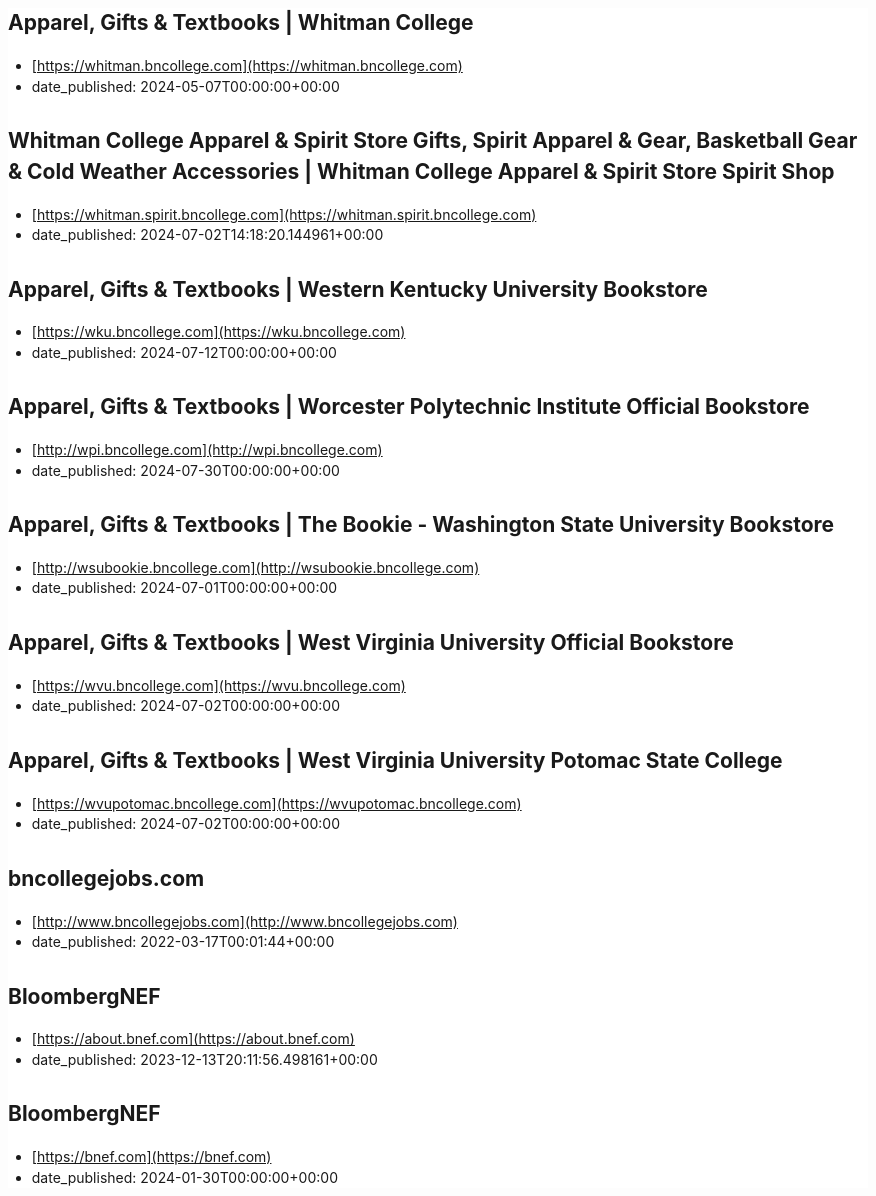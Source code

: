 ## Apparel, Gifts & Textbooks | Whitman College
 - [https://whitman.bncollege.com](https://whitman.bncollege.com)
 - date_published: 2024-05-07T00:00:00+00:00

 ## Whitman College Apparel & Spirit Store Gifts, Spirit Apparel & Gear, Basketball Gear & Cold Weather Accessories | Whitman College Apparel & Spirit Store Spirit Shop
 - [https://whitman.spirit.bncollege.com](https://whitman.spirit.bncollege.com)
 - date_published: 2024-07-02T14:18:20.144961+00:00

 ## Apparel, Gifts & Textbooks | Western Kentucky University Bookstore
 - [https://wku.bncollege.com](https://wku.bncollege.com)
 - date_published: 2024-07-12T00:00:00+00:00

 ## Apparel, Gifts & Textbooks | Worcester Polytechnic Institute Official Bookstore
 - [http://wpi.bncollege.com](http://wpi.bncollege.com)
 - date_published: 2024-07-30T00:00:00+00:00

 ## Apparel, Gifts & Textbooks | The Bookie - Washington State University Bookstore
 - [http://wsubookie.bncollege.com](http://wsubookie.bncollege.com)
 - date_published: 2024-07-01T00:00:00+00:00

 ## Apparel, Gifts & Textbooks | West Virginia University Official Bookstore
 - [https://wvu.bncollege.com](https://wvu.bncollege.com)
 - date_published: 2024-07-02T00:00:00+00:00

 ## Apparel, Gifts & Textbooks | West Virginia University Potomac State College
 - [https://wvupotomac.bncollege.com](https://wvupotomac.bncollege.com)
 - date_published: 2024-07-02T00:00:00+00:00

 ## bncollegejobs.com
 - [http://www.bncollegejobs.com](http://www.bncollegejobs.com)
 - date_published: 2022-03-17T00:01:44+00:00

 ## BloombergNEF
 - [https://about.bnef.com](https://about.bnef.com)
 - date_published: 2023-12-13T20:11:56.498161+00:00

 ## BloombergNEF
 - [https://bnef.com](https://bnef.com)
 - date_published: 2024-01-30T00:00:00+00:00
